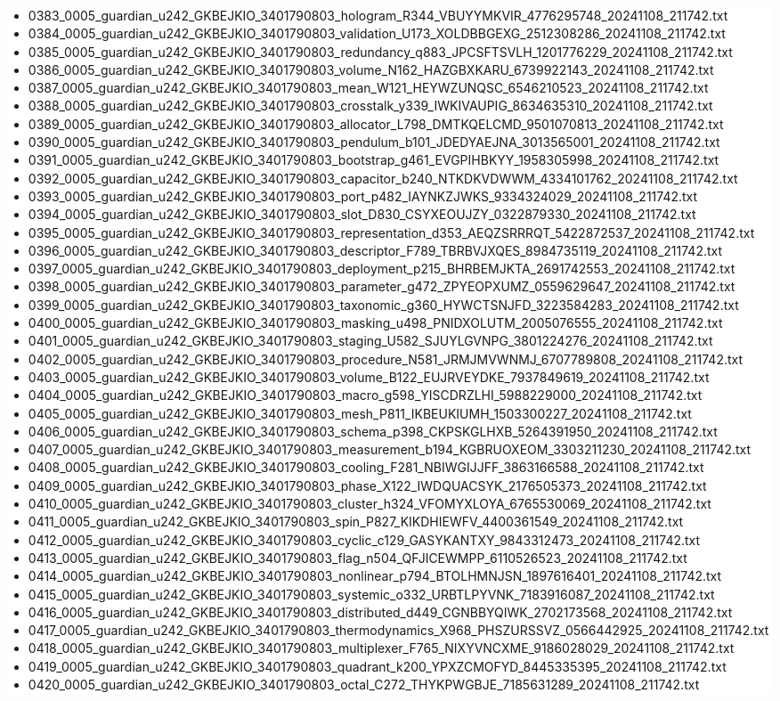 - 0383_0005_guardian_u242_GKBEJKIO_3401790803_hologram_R344_VBUYYMKVIR_4776295748_20241108_211742.txt
- 0384_0005_guardian_u242_GKBEJKIO_3401790803_validation_U173_XOLDBBGEXG_2512308286_20241108_211742.txt
- 0385_0005_guardian_u242_GKBEJKIO_3401790803_redundancy_q883_JPCSFTSVLH_1201776229_20241108_211742.txt
- 0386_0005_guardian_u242_GKBEJKIO_3401790803_volume_N162_HAZGBXKARU_6739922143_20241108_211742.txt
- 0387_0005_guardian_u242_GKBEJKIO_3401790803_mean_W121_HEYWZUNQSC_6546210523_20241108_211742.txt
- 0388_0005_guardian_u242_GKBEJKIO_3401790803_crosstalk_y339_IWKIVAUPIG_8634635310_20241108_211742.txt
- 0389_0005_guardian_u242_GKBEJKIO_3401790803_allocator_L798_DMTKQELCMD_9501070813_20241108_211742.txt
- 0390_0005_guardian_u242_GKBEJKIO_3401790803_pendulum_b101_JDEDYAEJNA_3013565001_20241108_211742.txt
- 0391_0005_guardian_u242_GKBEJKIO_3401790803_bootstrap_g461_EVGPIHBKYY_1958305998_20241108_211742.txt
- 0392_0005_guardian_u242_GKBEJKIO_3401790803_capacitor_b240_NTKDKVDWWM_4334101762_20241108_211742.txt
- 0393_0005_guardian_u242_GKBEJKIO_3401790803_port_p482_IAYNKZJWKS_9334324029_20241108_211742.txt
- 0394_0005_guardian_u242_GKBEJKIO_3401790803_slot_D830_CSYXEOUJZY_0322879330_20241108_211742.txt
- 0395_0005_guardian_u242_GKBEJKIO_3401790803_representation_d353_AEQZSRRRQT_5422872537_20241108_211742.txt
- 0396_0005_guardian_u242_GKBEJKIO_3401790803_descriptor_F789_TBRBVJXQES_8984735119_20241108_211742.txt
- 0397_0005_guardian_u242_GKBEJKIO_3401790803_deployment_p215_BHRBEMJKTA_2691742553_20241108_211742.txt
- 0398_0005_guardian_u242_GKBEJKIO_3401790803_parameter_g472_ZPYEOPXUMZ_0559629647_20241108_211742.txt
- 0399_0005_guardian_u242_GKBEJKIO_3401790803_taxonomic_g360_HYWCTSNJFD_3223584283_20241108_211742.txt
- 0400_0005_guardian_u242_GKBEJKIO_3401790803_masking_u498_PNIDXOLUTM_2005076555_20241108_211742.txt
- 0401_0005_guardian_u242_GKBEJKIO_3401790803_staging_U582_SJUYLGVNPG_3801224276_20241108_211742.txt
- 0402_0005_guardian_u242_GKBEJKIO_3401790803_procedure_N581_JRMJMVWNMJ_6707789808_20241108_211742.txt
- 0403_0005_guardian_u242_GKBEJKIO_3401790803_volume_B122_EUJRVEYDKE_7937849619_20241108_211742.txt
- 0404_0005_guardian_u242_GKBEJKIO_3401790803_macro_g598_YISCDRZLHI_5988229000_20241108_211742.txt
- 0405_0005_guardian_u242_GKBEJKIO_3401790803_mesh_P811_IKBEUKIUMH_1503300227_20241108_211742.txt
- 0406_0005_guardian_u242_GKBEJKIO_3401790803_schema_p398_CKPSKGLHXB_5264391950_20241108_211742.txt
- 0407_0005_guardian_u242_GKBEJKIO_3401790803_measurement_b194_KGBRUOXEOM_3303211230_20241108_211742.txt
- 0408_0005_guardian_u242_GKBEJKIO_3401790803_cooling_F281_NBIWGIJJFF_3863166588_20241108_211742.txt
- 0409_0005_guardian_u242_GKBEJKIO_3401790803_phase_X122_IWDQUACSYK_2176505373_20241108_211742.txt
- 0410_0005_guardian_u242_GKBEJKIO_3401790803_cluster_h324_VFOMYXLOYA_6765530069_20241108_211742.txt
- 0411_0005_guardian_u242_GKBEJKIO_3401790803_spin_P827_KIKDHIEWFV_4400361549_20241108_211742.txt
- 0412_0005_guardian_u242_GKBEJKIO_3401790803_cyclic_c129_GASYKANTXY_9843312473_20241108_211742.txt
- 0413_0005_guardian_u242_GKBEJKIO_3401790803_flag_n504_QFJICEWMPP_6110526523_20241108_211742.txt
- 0414_0005_guardian_u242_GKBEJKIO_3401790803_nonlinear_p794_BTOLHMNJSN_1897616401_20241108_211742.txt
- 0415_0005_guardian_u242_GKBEJKIO_3401790803_systemic_o332_URBTLPYVNK_7183916087_20241108_211742.txt
- 0416_0005_guardian_u242_GKBEJKIO_3401790803_distributed_d449_CGNBBYQIWK_2702173568_20241108_211742.txt
- 0417_0005_guardian_u242_GKBEJKIO_3401790803_thermodynamics_X968_PHSZURSSVZ_0566442925_20241108_211742.txt
- 0418_0005_guardian_u242_GKBEJKIO_3401790803_multiplexer_F765_NIXYVNCXME_9186028029_20241108_211742.txt
- 0419_0005_guardian_u242_GKBEJKIO_3401790803_quadrant_k200_YPXZCMOFYD_8445335395_20241108_211742.txt
- 0420_0005_guardian_u242_GKBEJKIO_3401790803_octal_C272_THYKPWGBJE_7185631289_20241108_211742.txt